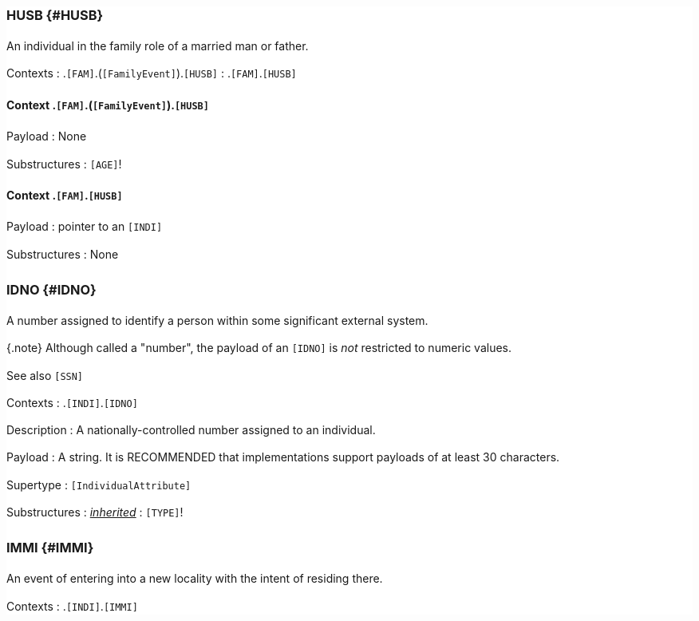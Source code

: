 
### HUSB   {#HUSB}

An individual in the family role of a married man or father.

Contexts
:   .`[FAM]`.(`[FamilyEvent]`).`[HUSB]`
:   .`[FAM]`.`[HUSB]`

#### Context .`[FAM]`.(`[FamilyEvent]`).`[HUSB]`

Payload
:   None

Substructures
:   `[AGE]`!

#### Context .`[FAM]`.`[HUSB]`

Payload
:   pointer to an `[INDI]`

Substructures
:   None


### IDNO   {#IDNO}

A number assigned to identify a person within some significant external system.

{.note} Although called a "number", the payload of an `[IDNO]` is *not* restricted to numeric values.

See also `[SSN]`

Contexts
:   .`[INDI]`.`[IDNO]`

Description
:   A nationally-controlled number assigned to an individual.

Payload
:   A string. It is RECOMMENDED that implementations support payloads of at least 30 characters.

Supertype
:   `[IndividualAttribute]`

Substructures
:   [*inherited*](#IndividualAttribute)
:   `[TYPE]`!


### IMMI   {#IMMI}

An event of entering into a new locality with the intent of residing there.

Contexts
:   .`[INDI]`.`[IMMI]`

